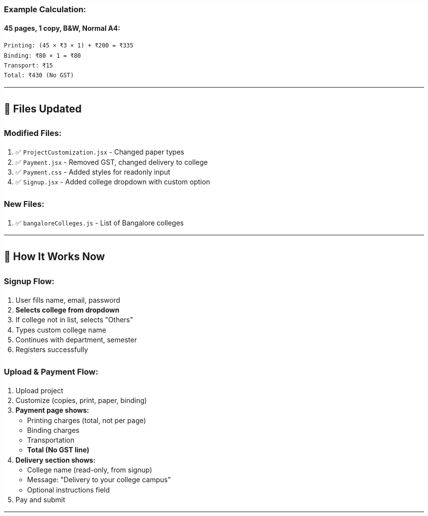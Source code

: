 ### Example Calculation:
**45 pages, 1 copy, B&W, Normal A4:**
```
Printing: (45 × ₹3 × 1) + ₹200 = ₹335
Binding: ₹80 × 1 = ₹80
Transport: ₹15
Total: ₹430 (No GST)
```

---

## 🎯 Files Updated

### Modified Files:
1. ✅ `ProjectCustomization.jsx` - Changed paper types
2. ✅ `Payment.jsx` - Removed GST, changed delivery to college
3. ✅ `Payment.css` - Added styles for readonly input
4. ✅ `Signup.jsx` - Added college dropdown with custom option

### New Files:
1. ✅ `bangaloreColleges.js` - List of Bangalore colleges

---

## 🚀 How It Works Now

### Signup Flow:
1. User fills name, email, password
2. **Selects college from dropdown**
3. If college not in list, selects "Others"
4. Types custom college name
5. Continues with department, semester
6. Registers successfully

### Upload & Payment Flow:
1. Upload project
2. Customize (copies, print, paper, binding)
3. **Payment page shows:**
   - Printing charges (total, not per page)
   - Binding charges
   - Transportation
   - **Total (No GST line)**
4. **Delivery section shows:**
   - College name (read-only, from signup)
   - Message: "Delivery to your college campus"
   - Optional instructions field
5. Pay and submit

---
